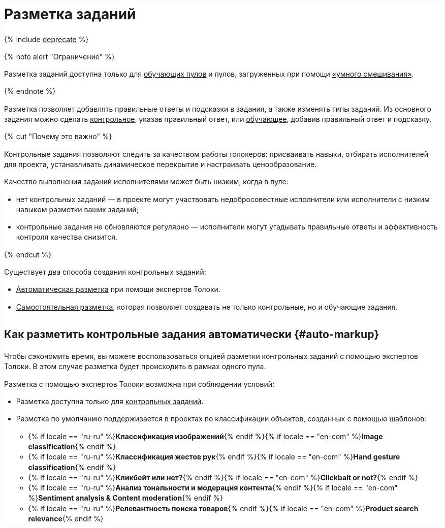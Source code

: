 # Разметка заданий

{% include [deprecate](../../_includes/deprecate.md) %}

{% note alert "Ограничение" %}

Разметка заданий доступна только для [обучающих пулов](train.md) и пулов, загруженных при помощи [«умного смешивания»](distribute-tasks-by-pages.md#smart-mixing).

{% endnote %}

Разметка позволяет добавлять правильные ответы и подсказки в задания, а также изменять типы заданий. Из основного задания можно сделать [контрольное](../../glossary.md#control-task), указав правильный ответ, или [обучающее](../../glossary.md#training-task), добавив правильный ответ и подсказку.

{% cut "Почему это важно" %}

Контрольные задания позволяют следить за качеством работы толокеров: присваивать навыки, отбирать исполнителей для проекта, устанавливать динамическое перекрытие и настраивать ценообразование.

Качество выполнения заданий исполнителями может быть низким, когда в пуле:

- нет контрольных заданий — в проекте могут участвовать недобросовестные исполнители или исполнители с низким навыком разметки ваших заданий;

- контрольные задания не обновляются регулярно — исполнители могут угадывать правильные ответы и эффективность контроля качества снизится.

{% endcut %}

Существует два способа создания контрольных заданий:

- [Автоматическая разметка](#auto-markup) при помощи экспертов Толоки.

- [Самостоятельная разметка](task-markup-by-yourself.md), которая позволяет создавать не только контрольные, но и обучающие задания.

## Как разметить контрольные задания автоматически {#auto-markup}

Чтобы сэкономить время, вы можете воспользоваться опцией разметки контрольных заданий с помощью экспертов Толоки. В этом случае разметка будет происходить в рамках одного пула.

Разметка с помощью экспертов Толоки возможна при соблюдении условий:

- Разметка доступна только для [контрольных заданий](../../glossary.md#control-task).

- Разметка по умолчанию поддерживается в проектах по классификации объектов, созданных с помощью шаблонов:

    - {% if locale == "ru-ru" %}**Классификация изображений**{% endif %}{% if locale == "en-com" %}**Image classification**{% endif %}
    - {% if locale == "ru-ru" %}**Классификация жестов рук**{% endif %}{% if locale == "en-com" %}**Hand gesture classification**{% endif %}
    - {% if locale == "ru-ru" %}**Кликбейт или нет?**{% endif %}{% if locale == "en-com" %}**Clickbait or not?**{% endif %}
    - {% if locale == "ru-ru" %}**Анализ тональности и модерация контента**{% endif %}{% if locale == "en-com" %}**Sentiment analysis & Content moderation**{% endif %}
    - {% if locale == "ru-ru" %}**Релевантность поиска товаров**{% endif %}{% if locale == "en-com" %}**Product search relevance**{% endif %}
